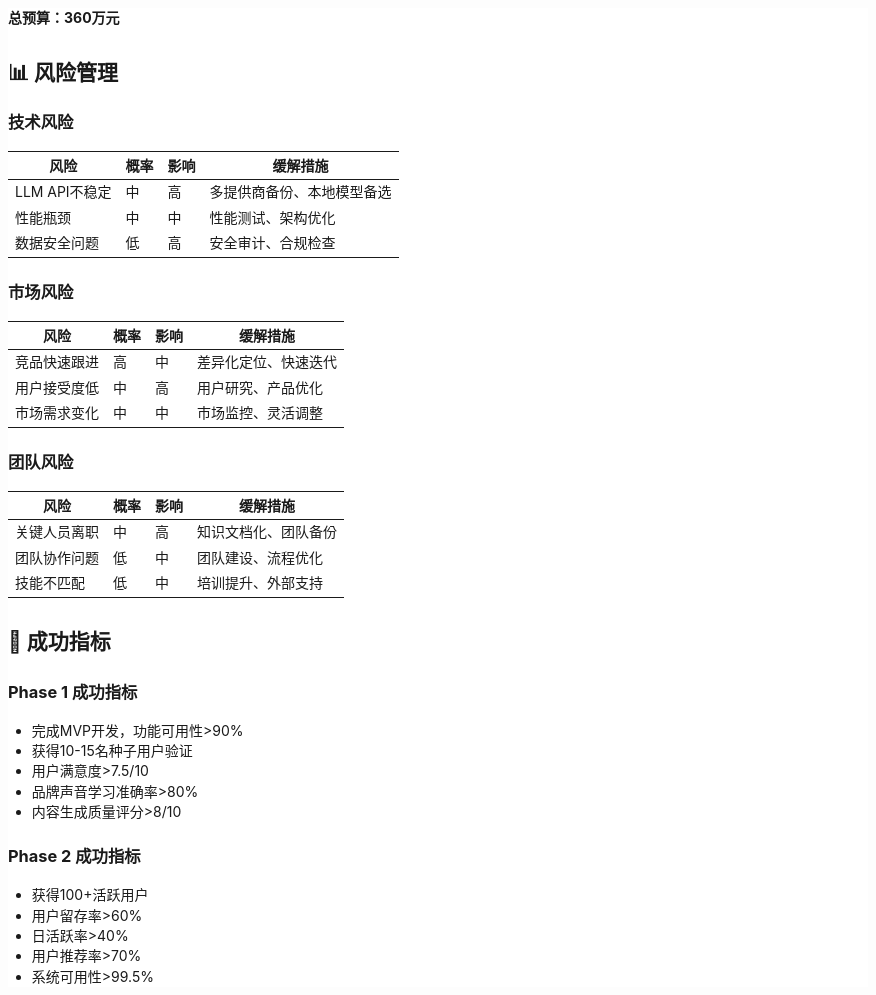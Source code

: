 **总预算：360万元**

## 📊 风险管理

### 技术风险

| 风险 | 概率 | 影响 | 缓解措施 |
|-----|------|------|---------|
| LLM API不稳定 | 中 | 高 | 多提供商备份、本地模型备选 |
| 性能瓶颈 | 中 | 中 | 性能测试、架构优化 |
| 数据安全问题 | 低 | 高 | 安全审计、合规检查 |

### 市场风险

| 风险 | 概率 | 影响 | 缓解措施 |
|-----|------|------|---------|
| 竞品快速跟进 | 高 | 中 | 差异化定位、快速迭代 |
| 用户接受度低 | 中 | 高 | 用户研究、产品优化 |
| 市场需求变化 | 中 | 中 | 市场监控、灵活调整 |

### 团队风险

| 风险 | 概率 | 影响 | 缓解措施 |
|-----|------|------|---------|
| 关键人员离职 | 中 | 高 | 知识文档化、团队备份 |
| 团队协作问题 | 低 | 中 | 团队建设、流程优化 |
| 技能不匹配 | 低 | 中 | 培训提升、外部支持 |

## 🎯 成功指标

### Phase 1 成功指标
- 完成MVP开发，功能可用性>90%
- 获得10-15名种子用户验证
- 用户满意度>7.5/10
- 品牌声音学习准确率>80%
- 内容生成质量评分>8/10

### Phase 2 成功指标
- 获得100+活跃用户
- 用户留存率>60%
- 日活跃率>40%
- 用户推荐率>70%
- 系统可用性>99.5%
